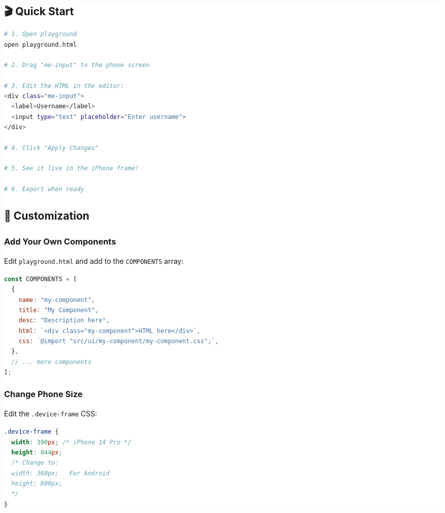 ## 🎬 Quick Start

```bash
# 1. Open playground
open playground.html

# 2. Drag "me-input" to the phone screen

# 3. Edit the HTML in the editor:
<div class="me-input">
  <label>Username</label>
  <input type="text" placeholder="Enter username">
</div>

# 4. Click "Apply Changes"

# 5. See it live in the iPhone frame!

# 6. Export when ready
```

## 🔧 Customization

### Add Your Own Components

Edit `playground.html` and add to the `COMPONENTS` array:

```javascript
const COMPONENTS = [
  {
    name: "my-component",
    title: "My Component",
    desc: "Description here",
    html: `<div class="my-component">HTML here</div>`,
    css: `@import "src/ui/my-component/my-component.css";`,
  },
  // ... more components
];
```

### Change Phone Size

Edit the `.device-frame` CSS:

```css
.device-frame {
  width: 390px; /* iPhone 14 Pro */
  height: 844px;
  /* Change to:
  width: 360px;   For Android
  height: 800px;
  */
}
```

